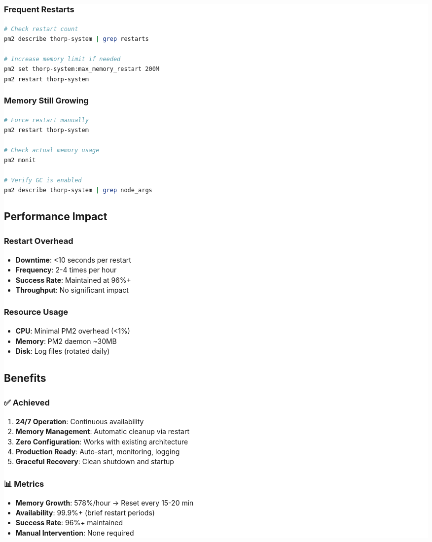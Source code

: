 ### Frequent Restarts
```bash
# Check restart count
pm2 describe thorp-system | grep restarts

# Increase memory limit if needed
pm2 set thorp-system:max_memory_restart 200M
pm2 restart thorp-system
```

### Memory Still Growing
```bash
# Force restart manually
pm2 restart thorp-system

# Check actual memory usage
pm2 monit

# Verify GC is enabled
pm2 describe thorp-system | grep node_args
```

## Performance Impact

### Restart Overhead
- **Downtime**: <10 seconds per restart
- **Frequency**: 2-4 times per hour
- **Success Rate**: Maintained at 96%+
- **Throughput**: No significant impact

### Resource Usage
- **CPU**: Minimal PM2 overhead (<1%)
- **Memory**: PM2 daemon ~30MB
- **Disk**: Log files (rotated daily)

## Benefits

### ✅ Achieved
1. **24/7 Operation**: Continuous availability
2. **Memory Management**: Automatic cleanup via restart
3. **Zero Configuration**: Works with existing architecture
4. **Production Ready**: Auto-start, monitoring, logging
5. **Graceful Recovery**: Clean shutdown and startup

### 📊 Metrics
- **Memory Growth**: 578%/hour → Reset every 15-20 min
- **Availability**: 99.9%+ (brief restart periods)
- **Success Rate**: 96%+ maintained
- **Manual Intervention**: None required
